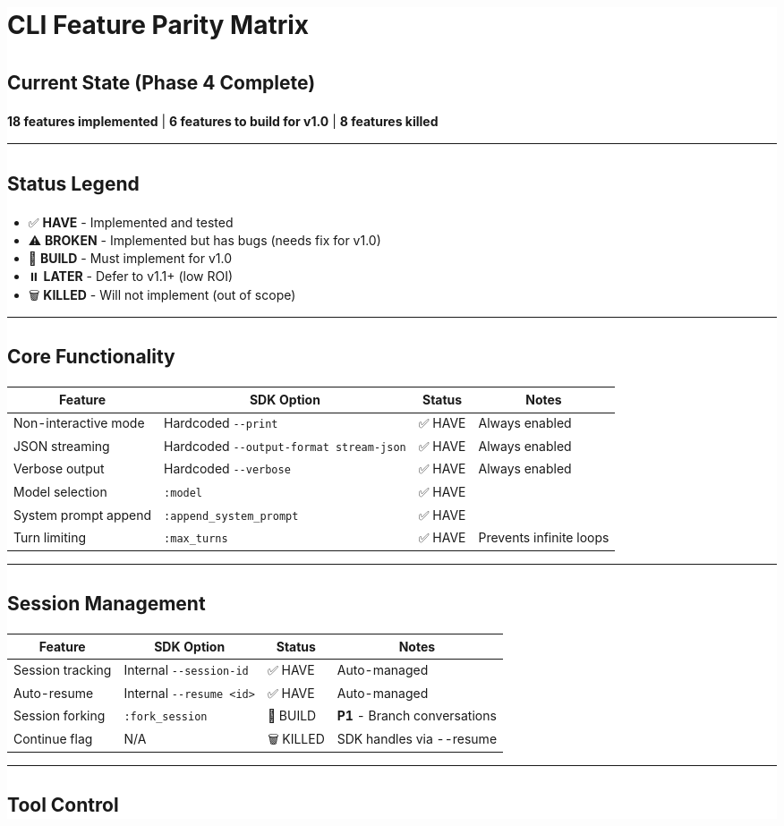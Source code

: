 # CLI Feature Parity Matrix

## Current State (Phase 4 Complete)

**18 features implemented** | **6 features to build for v1.0** | **8 features killed**

---

## Status Legend
- ✅ **HAVE** - Implemented and tested
- ⚠️ **BROKEN** - Implemented but has bugs (needs fix for v1.0)
- 🔨 **BUILD** - Must implement for v1.0
- ⏸️ **LATER** - Defer to v1.1+ (low ROI)
- 🗑️ **KILLED** - Will not implement (out of scope)

---

## Core Functionality

| Feature | SDK Option | Status | Notes |
|---------|------------|--------|-------|
| Non-interactive mode | Hardcoded `--print` | ✅ HAVE | Always enabled |
| JSON streaming | Hardcoded `--output-format stream-json` | ✅ HAVE | Always enabled |
| Verbose output | Hardcoded `--verbose` | ✅ HAVE | Always enabled |
| Model selection | `:model` | ✅ HAVE | |
| System prompt append | `:append_system_prompt` | ✅ HAVE | |
| Turn limiting | `:max_turns` | ✅ HAVE | Prevents infinite loops |

---

## Session Management

| Feature | SDK Option | Status | Notes |
|---------|------------|--------|-------|
| Session tracking | Internal `--session-id` | ✅ HAVE | Auto-managed |
| Auto-resume | Internal `--resume <id>` | ✅ HAVE | Auto-managed |
| Session forking | `:fork_session` | 🔨 BUILD | **P1** - Branch conversations |
| Continue flag | N/A | 🗑️ KILLED | SDK handles via --resume |

---

## Tool Control
